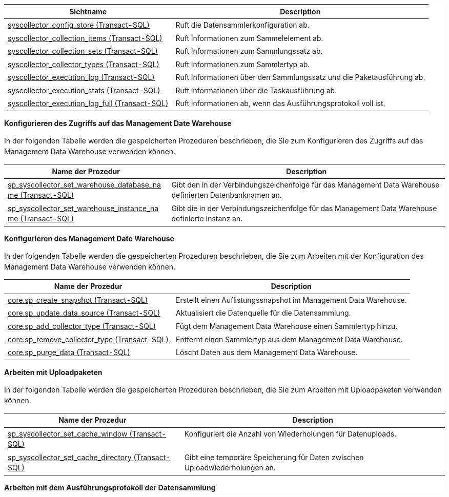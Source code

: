 |Sichtname|Description|  
|---------------|-----------------|  
|[syscollector_config_store &#40;Transact-SQL&#41;](/sql/relational-databases/system-catalog-views/syscollector-config-store-transact-sql)|Ruft die Datensammlerkonfiguration ab.|  
|[syscollector_collection_items &#40;Transact-SQL&#41;](/sql/relational-databases/system-catalog-views/syscollector-collection-items-transact-sql)|Ruft Informationen zum Sammelelement ab.|  
|[syscollector_collection_sets &#40;Transact-SQL&#41;](/sql/relational-databases/system-catalog-views/syscollector-collection-sets-transact-sql)|Ruft Informationen zum Sammlungssatz ab.|  
|[syscollector_collector_types &#40;Transact-SQL&#41;](/sql/relational-databases/system-catalog-views/syscollector-collector-types-transact-sql)|Ruft Informationen zum Sammlertyp ab.|  
|[syscollector_execution_log &#40;Transact-SQL&#41;](/sql/relational-databases/system-catalog-views/syscollector-execution-log-transact-sql)|Ruft Informationen über den Sammlungssatz und die Paketausführung ab.|  
|[syscollector_execution_stats &#40;Transact-SQL&#41;](/sql/relational-databases/system-catalog-views/syscollector-execution-stats-transact-sql)|Ruft Informationen über die Taskausführung ab.|  
|[syscollector_execution_log_full &#40;Transact-SQL&#41;](/sql/relational-databases/system-catalog-views/syscollector-execution-log-full-transact-sql)|Ruft Informationen ab, wenn das Ausführungsprotokoll voll ist.|  
  
 **Konfigurieren des Zugriffs auf das Management Date Warehouse**  
  
 In der folgenden Tabelle werden die gespeicherten Prozeduren beschrieben, die Sie zum Konfigurieren des Zugriffs auf das Management Data Warehouse verwenden können.  
  
|Name der Prozedur|Description|  
|--------------------|-----------------|  
|[sp_syscollector_set_warehouse_database_name &#40;Transact-SQL&#41;](/sql/relational-databases/system-stored-procedures/sp-syscollector-set-warehouse-database-name-transact-sql)|Gibt den in der Verbindungszeichenfolge für das Management Data Warehouse definierten Datenbanknamen an.|  
|[sp_syscollector_set_warehouse_instance_name &#40;Transact-SQL&#41;](/sql/relational-databases/system-stored-procedures/sp-syscollector-set-warehouse-instance-name-transact-sql)|Gibt die in der Verbindungszeichenfolge für das Management Data Warehouse definierte Instanz an.|  
  
 **Konfigurieren des Management Date Warehouse**  
  
 In der folgenden Tabelle werden die gespeicherten Prozeduren beschrieben, die Sie zum Arbeiten mit der Konfiguration des Management Data Warehouse verwenden können.  
  
|Name der Prozedur|Description|  
|--------------------|-----------------|  
|[core.sp_create_snapshot &#40;Transact-SQL&#41;](/sql/relational-databases/system-stored-procedures/core-sp-create-snapshot-transact-sql)|Erstellt einen Auflistungssnapshot im Management Data Warehouse.|  
|[core.sp_update_data_source &#40;Transact-SQL&#41;](/sql/relational-databases/system-stored-procedures/core-sp-update-data-source-transact-sql)|Aktualisiert die Datenquelle für die Datensammlung.|  
|[core.sp_add_collector_type &#40;Transact-SQL&#41;](/sql/relational-databases/system-stored-procedures/core-sp-add-collector-type-transact-sql)|Fügt dem Management Data Warehouse einen Sammlertyp hinzu.|  
|[core.sp_remove_collector_type &#40;Transact-SQL&#41;](/sql/relational-databases/system-stored-procedures/core-sp-remove-collector-type-transact-sql)|Entfernt einen Sammlertyp aus dem Management Data Warehouse.|  
|[core.sp_purge_data &#40;Transact-SQL&#41;](/sql/relational-databases/system-stored-procedures/core-sp-purge-data-transact-sql)|Löscht Daten aus dem Management Data Warehouse.|  
  
 **Arbeiten mit Uploadpaketen**  
  
 In der folgenden Tabelle werden die gespeicherten Prozeduren beschrieben, die Sie zum Arbeiten mit Uploadpaketen verwenden können.  
  
|Name der Prozedur|Description|  
|--------------------|-----------------|  
|[sp_syscollector_set_cache_window &#40;Transact-SQL&#41;](/sql/relational-databases/system-stored-procedures/sp-syscollector-set-cache-window-transact-sql)|Konfiguriert die Anzahl von Wiederholungen für Datenuploads.|  
|[sp_syscollector_set_cache_directory &#40;Transact-SQL&#41;](/sql/relational-databases/system-stored-procedures/sp-syscollector-set-cache-directory-transact-sql)|Gibt eine temporäre Speicherung für Daten zwischen Uploadwiederholungen an.|  
  
 **Arbeiten mit dem Ausführungsprotokoll der Datensammlung**  
  